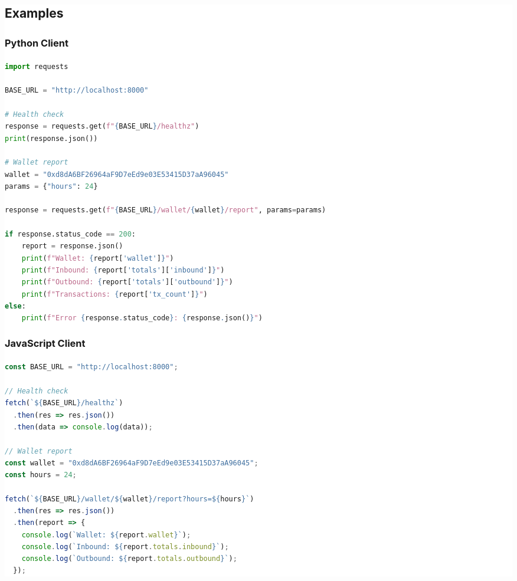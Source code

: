 
## Examples

### Python Client

```python
import requests

BASE_URL = "http://localhost:8000"

# Health check
response = requests.get(f"{BASE_URL}/healthz")
print(response.json())

# Wallet report
wallet = "0xd8dA6BF26964aF9D7eEd9e03E53415D37aA96045"
params = {"hours": 24}

response = requests.get(f"{BASE_URL}/wallet/{wallet}/report", params=params)

if response.status_code == 200:
    report = response.json()
    print(f"Wallet: {report['wallet']}")
    print(f"Inbound: {report['totals']['inbound']}")
    print(f"Outbound: {report['totals']['outbound']}")
    print(f"Transactions: {report['tx_count']}")
else:
    print(f"Error {response.status_code}: {response.json()}")
```

### JavaScript Client

```javascript
const BASE_URL = "http://localhost:8000";

// Health check
fetch(`${BASE_URL}/healthz`)
  .then(res => res.json())
  .then(data => console.log(data));

// Wallet report
const wallet = "0xd8dA6BF26964aF9D7eEd9e03E53415D37aA96045";
const hours = 24;

fetch(`${BASE_URL}/wallet/${wallet}/report?hours=${hours}`)
  .then(res => res.json())
  .then(report => {
    console.log(`Wallet: ${report.wallet}`);
    console.log(`Inbound: ${report.totals.inbound}`);
    console.log(`Outbound: ${report.totals.outbound}`);
  });
```
